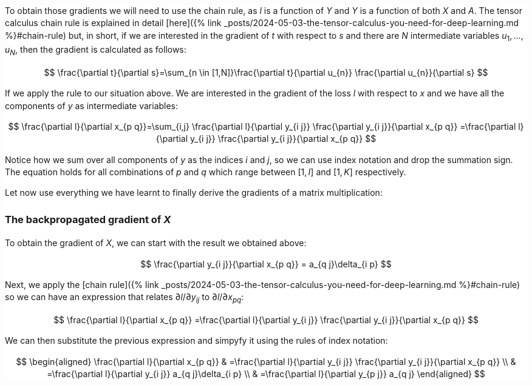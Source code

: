 To obtain those gradients we will need to use the chain rule, as $l$ is a function of $Y$ and $Y$ is a function of both $X$ and $A$. The tensor calculus chain rule is explained in detail [here]({% link _posts/2024-05-03-the-tensor-calculus-you-need-for-deep-learning.md %}#chain-rule) but, in short, if we are interested in the gradient of $t$ with respect to $s$ and there are $N$ intermediate variables $u_1, \dots, u_N$, then the gradient is calculated as follows:


$$
\frac{\partial t}{\partial s}=\sum_{n \in [1,N]}\frac{\partial t}{\partial u_{n}} \frac{\partial u_{n}}{\partial s}
$$


If we apply the rule to our situation above. We are interested in the gradient of the loss $l$ with respect to $x$ and we have all the components of $y$ as intermediate variables:

$$
\frac{\partial l}{\partial x_{p q}}=\sum_{i,j} \frac{\partial l}{\partial y_{i j}} \frac{\partial y_{i j}}{\partial x_{p q}} =\frac{\partial l}{\partial y_{i j}} \frac{\partial y_{i j}}{\partial x_{p q}}
$$

Notice how we sum over all components of $y$ as the indices $i$ and $j$, so we can use index notation and drop the summation sign. The equation holds for all combinations of $p$ and $q$ which range between $[1, I]$ and $[1,K]$ respectively.

Let now use everything we have learnt to finally derive the gradients of a matrix multiplication:

### The backpropagated gradient of $X$

To obtain the gradient of $X$, we can start with the result we obtained above:


$$
\frac{\partial y_{i j}}{\partial x_{p q}} = a_{q j}\delta_{i p}
$$


Next, we apply the [chain rule]({% link _posts/2024-05-03-the-tensor-calculus-you-need-for-deep-learning.md %}#chain-rule) so we can have an expression that relates $\partial l / \partial y_{i j}$ to $\partial l / \partial x_{p q}$:


$$
\frac{\partial l}{\partial x_{p q}} =\frac{\partial l}{\partial y_{i j}} \frac{\partial y_{i j}}{\partial x_{p q}}
$$


We can then substitute the previous expression and simpyfy it using the rules of index notation:


$$
\begin{aligned}
\frac{\partial l}{\partial x_{p q}} & =\frac{\partial l}{\partial y_{i j}} \frac{\partial y_{i j}}{\partial x_{p q}} \\
& =\frac{\partial l}{\partial y_{i j}} a_{q j}\delta_{i p} \\
& =\frac{\partial l}{\partial y_{p j}} a_{q j}
\end{aligned}
$$


[^matrix_calculus]: Although [Magnus & Neudecker](https://www.google.com/search?client=firefox-b-d&q=Matrix+Differential+Calculus+with+Applications+in+Statistics+and+Econometrics+Book+by+Heinz+Neudecker+and+Jan+R.+Magnus) have created a framework to express the derivative of a matrix with respect to another matrix, the notation is clunky and doesn't extend to higher dimensional objects such as tensors. 
[^tensors]: The tensors we describe here are specifically N-dimensional [Cartesian tensors](https://en.wikipedia.org/wiki/Cartesian_tensor), which are simpler than tensors typically discussed in physics or mathematics. Focusing on Cartesian tensors removes the need to make a distinction between [covariant and contravariant indices,](https://en.wikipedia.org/wiki/Covariance_and_contravariance_of_vectors) and the same [transformation laws](https://phys.libretexts.org/Bookshelves/Relativity/General_Relativity_(Crowell)/04%3A_Tensors/4.04%3A_The_Tensor_Transformation_Laws) do not need to apply.